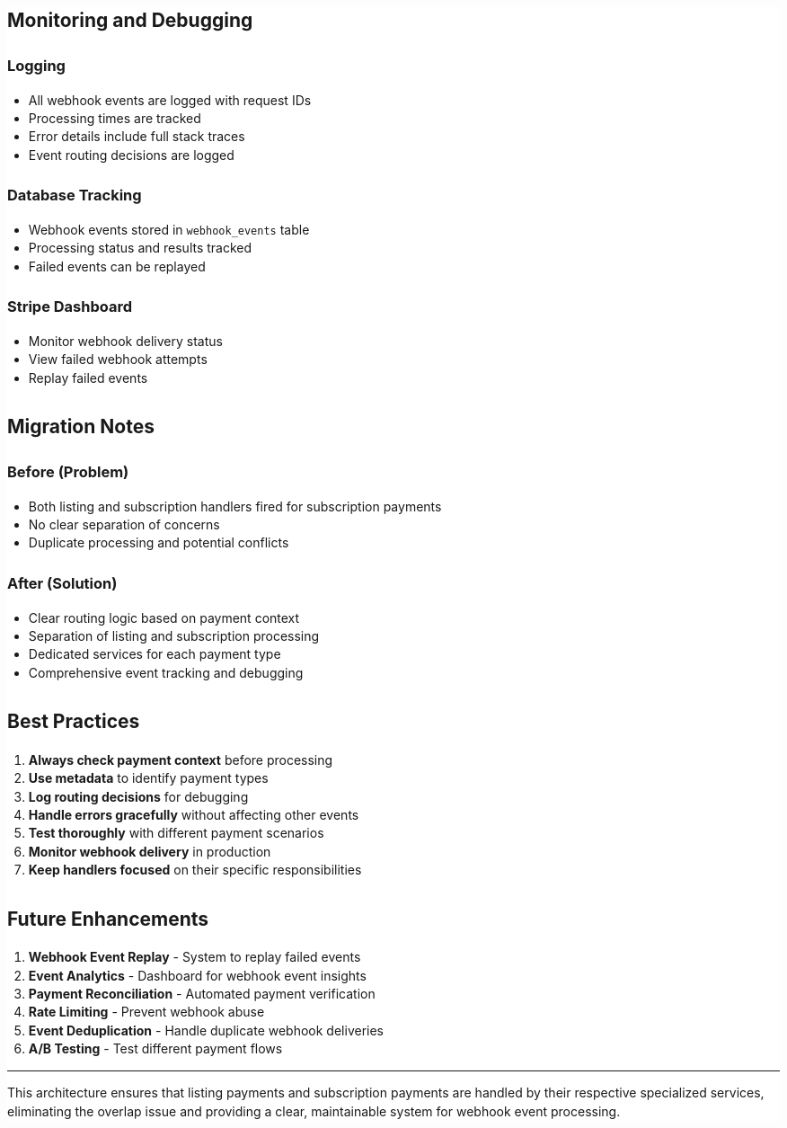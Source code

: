 ## Monitoring and Debugging

### Logging

- All webhook events are logged with request IDs
- Processing times are tracked
- Error details include full stack traces
- Event routing decisions are logged

### Database Tracking

- Webhook events stored in `webhook_events` table
- Processing status and results tracked
- Failed events can be replayed

### Stripe Dashboard

- Monitor webhook delivery status
- View failed webhook attempts
- Replay failed events

## Migration Notes

### Before (Problem)

- Both listing and subscription handlers fired for subscription payments
- No clear separation of concerns
- Duplicate processing and potential conflicts

### After (Solution)

- Clear routing logic based on payment context
- Separation of listing and subscription processing
- Dedicated services for each payment type
- Comprehensive event tracking and debugging

## Best Practices

1. **Always check payment context** before processing
2. **Use metadata** to identify payment types
3. **Log routing decisions** for debugging
4. **Handle errors gracefully** without affecting other events
5. **Test thoroughly** with different payment scenarios
6. **Monitor webhook delivery** in production
7. **Keep handlers focused** on their specific responsibilities

## Future Enhancements

1. **Webhook Event Replay** - System to replay failed events
2. **Event Analytics** - Dashboard for webhook event insights
3. **Payment Reconciliation** - Automated payment verification
4. **Rate Limiting** - Prevent webhook abuse
5. **Event Deduplication** - Handle duplicate webhook deliveries
6. **A/B Testing** - Test different payment flows

---

This architecture ensures that listing payments and subscription payments are handled by their respective specialized services, eliminating the overlap issue and providing a clear, maintainable system for webhook event processing.
